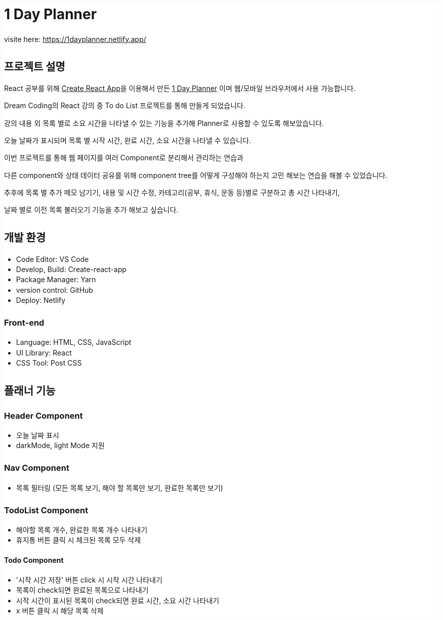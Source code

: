 # 1 Day Planner
visite here: https://1dayplanner.netlify.app/

## 프로젝트 설명
React 공부를 위해 [Create React App](https://create-react-app.dev/)을 이용해서 만든 [1 Day Planner](https://1dayplanner.netlify.app/) 이며 웹/모바일 브라우저에서 사용 가능합니다.

Dream Coding의 React 강의 중 To do List 프로젝트를 통해 만들게 되었습니다.

강의 내용 외 목록 별로 소요 시간을 나타낼 수 있는 기능을 추가해 Planner로 사용할 수 있도록 해보았습니다.

오늘 날짜가 표시되며 목록 별 시작 시간, 완료 시간, 소요 시간을 나타낼 수 있습니다.

이번 프로젝트를 통해 웹 페이지를 여러 Component로 분리해서 관리하는 연습과

다른 component와 상태 데이터 공유를 위해 component tree를 어떻게 구성해야 하는지 고민 해보는 연습을 해볼 수 있었습니다.

추후에 목록 별 추가 메모 남기기, 내용 및 시간 수정, 카테고리(공부, 휴식, 운동 등)별로 구분하고 총 시간 나타내기,

날짜 별로 이전 목록 불러오기 기능을 추가 해보고 싶습니다.

## 개발 환경

- Code Editor: VS Code
- Develop, Build: Create-react-app
- Package Manager: Yarn
- version control: GitHub
- Deploy: Netlify

### Front-end

- Language: HTML, CSS, JavaScript
- UI Library: React
- CSS Tool: Post CSS

## 플래너 기능

### Header Component
- 오늘 날짜 표시
- darkMode, light Mode 지원

### Nav Component
- 목록 필터링 (모든 목록 보기, 해야 할 목록만 보기, 완료한 목록만 보기)

### TodoList Component
- 해야할 목록 개수, 완료한 목록 개수 나타내기
- 휴지통 버튼 클릭 시 체크된 목록 모두 삭제

#### Todo Component
- '시작 시간 저장' 버튼 click 시 시작 시간 나타내기
- 목록이 check되면 완료된 목록으로 나타내기
- 시작 시간이 표시된 목록이 check되면 완료 시간, 소요 시간 나타내기
- x 버튼 클릭 시 해당 목록 삭제
